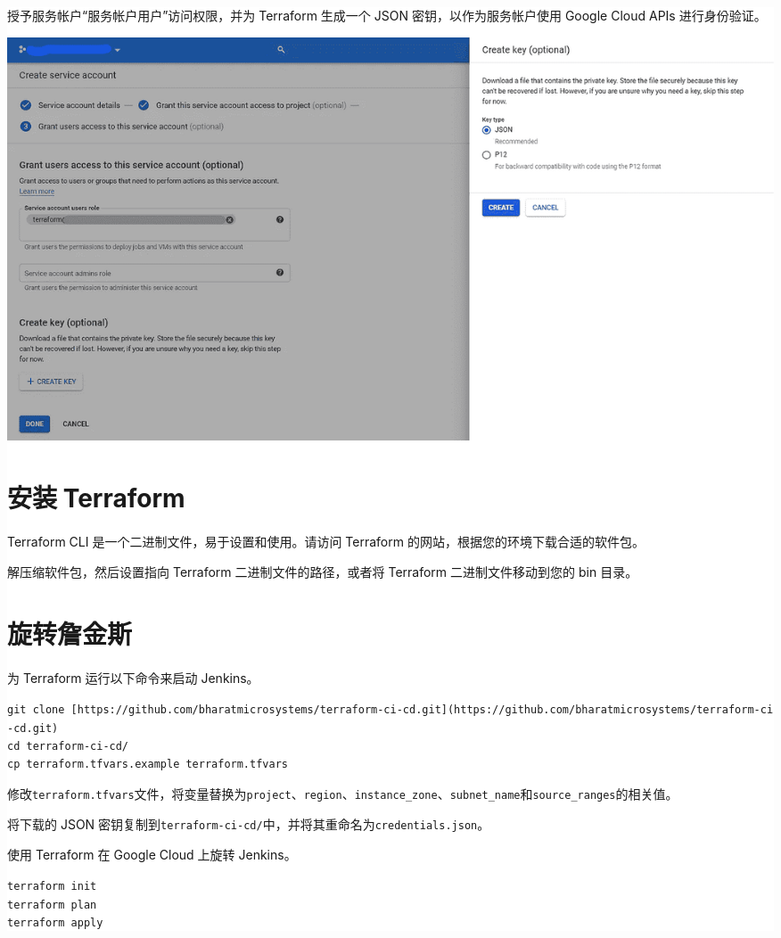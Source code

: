 授予服务帐户“服务帐户用户”访问权限，并为 Terraform 生成一个 JSON 密钥，以作为服务帐户使用 Google Cloud APIs 进行身份验证。

![](img/c95adfd1b2f20353d2e421ab0f1443e1.png)

# 安装 Terraform

Terraform CLI 是一个二进制文件，易于设置和使用。请访问 Terraform 的网站，根据您的环境下载合适的软件包。

解压缩软件包，然后设置指向 Terraform 二进制文件的路径，或者将 Terraform 二进制文件移动到您的 bin 目录。

# 旋转詹金斯

为 Terraform 运行以下命令来启动 Jenkins。

```
git clone [https://github.com/bharatmicrosystems/terraform-ci-cd.git](https://github.com/bharatmicrosystems/terraform-ci-cd.git)
cd terraform-ci-cd/
cp terraform.tfvars.example terraform.tfvars
```

修改`terraform.tfvars`文件，将变量替换为`project`、`region`、`instance_zone`、`subnet_name`和`source_ranges`的相关值。

将下载的 JSON 密钥复制到`terraform-ci-cd/`中，并将其重命名为`credentials.json`。

使用 Terraform 在 Google Cloud 上旋转 Jenkins。

```
terraform init
terraform plan
terraform apply
```
